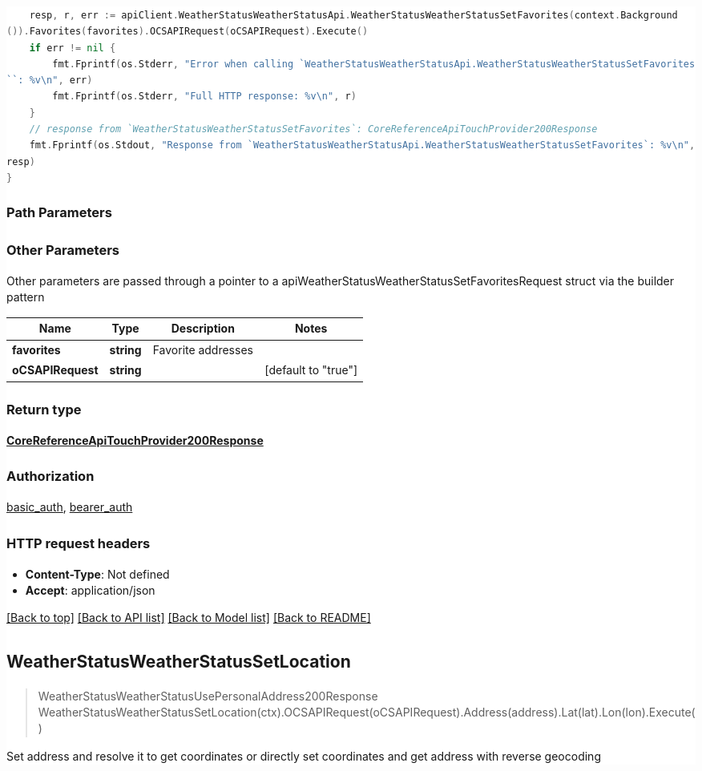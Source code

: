 ```go
    resp, r, err := apiClient.WeatherStatusWeatherStatusApi.WeatherStatusWeatherStatusSetFavorites(context.Background()).Favorites(favorites).OCSAPIRequest(oCSAPIRequest).Execute()
    if err != nil {
        fmt.Fprintf(os.Stderr, "Error when calling `WeatherStatusWeatherStatusApi.WeatherStatusWeatherStatusSetFavorites``: %v\n", err)
        fmt.Fprintf(os.Stderr, "Full HTTP response: %v\n", r)
    }
    // response from `WeatherStatusWeatherStatusSetFavorites`: CoreReferenceApiTouchProvider200Response
    fmt.Fprintf(os.Stdout, "Response from `WeatherStatusWeatherStatusApi.WeatherStatusWeatherStatusSetFavorites`: %v\n", resp)
}
```

### Path Parameters



### Other Parameters

Other parameters are passed through a pointer to a apiWeatherStatusWeatherStatusSetFavoritesRequest struct via the builder pattern


Name | Type | Description  | Notes
------------- | ------------- | ------------- | -------------
 **favorites** | **string** | Favorite addresses | 
 **oCSAPIRequest** | **string** |  | [default to &quot;true&quot;]

### Return type

[**CoreReferenceApiTouchProvider200Response**](CoreReferenceApiTouchProvider200Response.md)

### Authorization

[basic_auth](../README.md#basic_auth), [bearer_auth](../README.md#bearer_auth)

### HTTP request headers

- **Content-Type**: Not defined
- **Accept**: application/json

[[Back to top]](#) [[Back to API list]](../README.md#documentation-for-api-endpoints)
[[Back to Model list]](../README.md#documentation-for-models)
[[Back to README]](../README.md)


## WeatherStatusWeatherStatusSetLocation

> WeatherStatusWeatherStatusUsePersonalAddress200Response WeatherStatusWeatherStatusSetLocation(ctx).OCSAPIRequest(oCSAPIRequest).Address(address).Lat(lat).Lon(lon).Execute()

Set address and resolve it to get coordinates or directly set coordinates and get address with reverse geocoding
